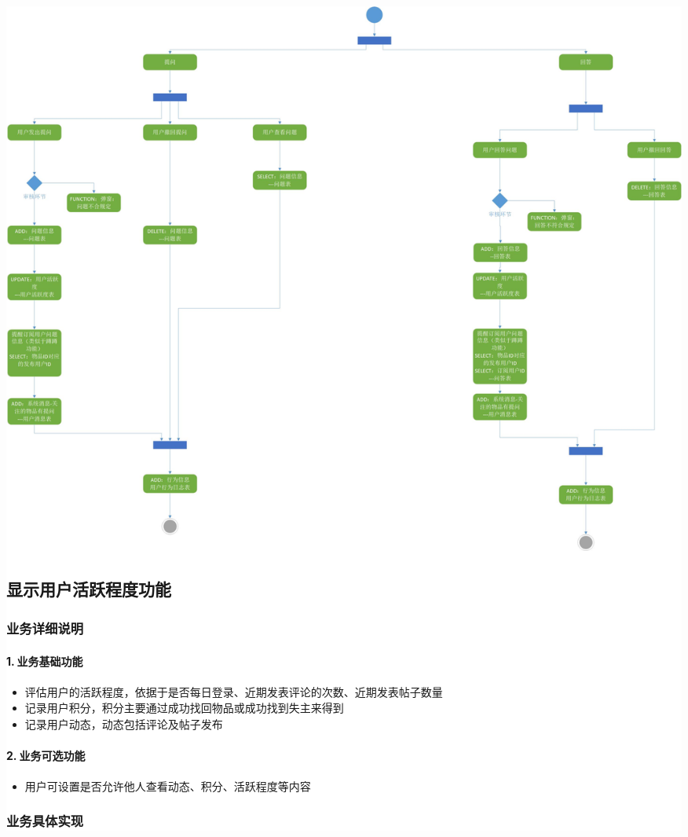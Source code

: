 ![问答流程图](../../Images/hjxGroup/assets/问答流程图.jpg)

## 显示用户活跃程度功能

### 业务详细说明

#### 1. 业务基础功能

- 评估用户的活跃程度，依据于是否每日登录、近期发表评论的次数、近期发表帖子数量
- 记录用户积分，积分主要通过成功找回物品或成功找到失主来得到
- 记录用户动态，动态包括评论及帖子发布

#### 2. 业务可选功能

- 用户可设置是否允许他人查看动态、积分、活跃程度等内容

### 业务具体实现
